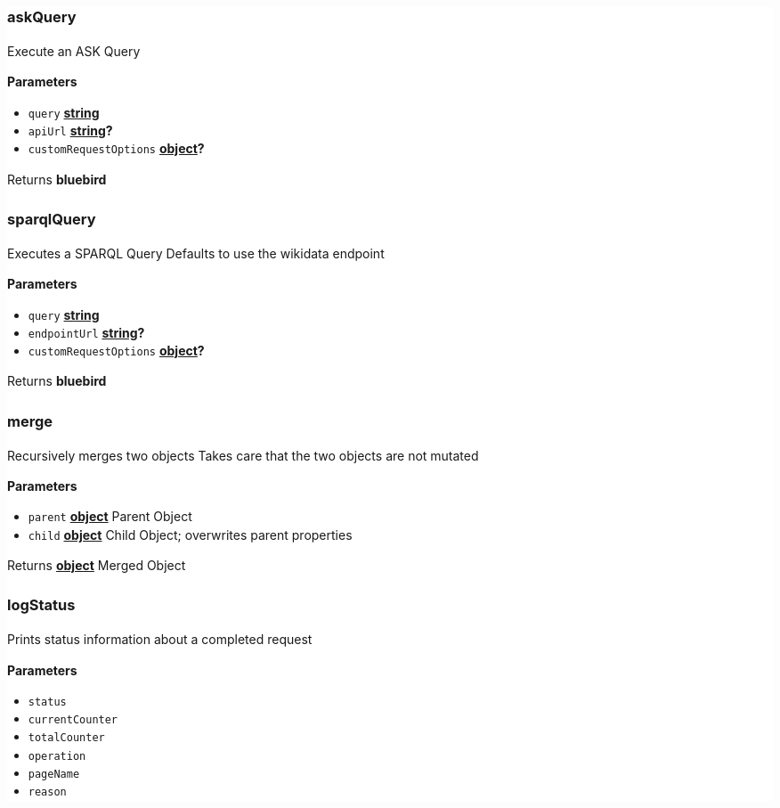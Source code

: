 ### askQuery

Execute an ASK Query

**Parameters**

-   `query` **[string](https://developer.mozilla.org/en-US/docs/Web/JavaScript/Reference/Global_Objects/String)** 
-   `apiUrl` **[string](https://developer.mozilla.org/en-US/docs/Web/JavaScript/Reference/Global_Objects/String)?** 
-   `customRequestOptions` **[object](https://developer.mozilla.org/en-US/docs/Web/JavaScript/Reference/Global_Objects/Object)?** 

Returns **bluebird** 

### sparqlQuery

Executes a SPARQL Query
Defaults to use the wikidata endpoint

**Parameters**

-   `query` **[string](https://developer.mozilla.org/en-US/docs/Web/JavaScript/Reference/Global_Objects/String)** 
-   `endpointUrl` **[string](https://developer.mozilla.org/en-US/docs/Web/JavaScript/Reference/Global_Objects/String)?** 
-   `customRequestOptions` **[object](https://developer.mozilla.org/en-US/docs/Web/JavaScript/Reference/Global_Objects/Object)?** 

Returns **bluebird** 

### merge

Recursively merges two objects
Takes care that the two objects are not mutated

**Parameters**

-   `parent` **[object](https://developer.mozilla.org/en-US/docs/Web/JavaScript/Reference/Global_Objects/Object)** Parent Object
-   `child` **[object](https://developer.mozilla.org/en-US/docs/Web/JavaScript/Reference/Global_Objects/Object)** Child Object; overwrites parent properties

Returns **[object](https://developer.mozilla.org/en-US/docs/Web/JavaScript/Reference/Global_Objects/Object)** Merged Object

### logStatus

Prints status information about a completed request

**Parameters**

-   `status`  
-   `currentCounter`  
-   `totalCounter`  
-   `operation`  
-   `pageName`  
-   `reason`  
